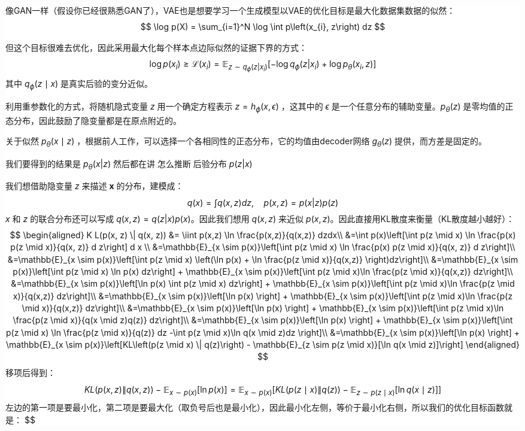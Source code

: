 










像GAN一样（假设你已经很熟悉GAN了），VAE也是想要学习一个生成模型以VAE的优化目标是最大化数据集数据的似然：
$$
\log p(X) = \sum_{i=1}^N \log \int p\left(x_{i}, z\right) dz
$$

但这个目标很难去优化，因此采用最大化每个样本点边际似然的证据下界的方式：
$$
\log p(x_i) \ge \mathcal{L}(x_i) = \mathbb{E}_{z\sim q_\phi(z|x_i)} [-\log q_\phi(z|x_i) + \log p_\theta(x_i, z)]
$$
其中 $q_\phi(z \mid x)$ 是真实后验的变分近似。

利用重参数化的方式，将随机隐式变量 $z$ 用一个确定方程表示 $z = h_\phi(x, \epsilon)$ ，这其中的 $\epsilon$ 是一个任意分布的辅助变量。$p_\theta (z)$ 是零均值的正态分布，因此鼓励了隐变量都是在原点附近的。

关于似然 $p_\theta (x \mid z)$ ，根据前人工作，可以选择一个各相同性的正态分布，它的均值由decoder网络 $g_\theta(z)$ 提供，而方差是固定的。












我们要得到的结果是 $p_\theta (x|z)$ 然后都在讲 怎么推断 后验分布 $p(z|x)$

我们想借助隐变量 $z$ 来描述 $\mathbf{x}$ 的分布，建模成：
$$
q(x)=\int q(x, z) d z, \quad p(x, z)=p(x | z) p(z)
$$
$x$ 和 $z$ 的联合分布还可以写成 $q(x,z) = q(z|x) p(x)$。因此我们想用 $q(x,z)$ 来近似 $p(x,z)$。因此直接用KL散度来衡量（KL散度越小越好）：
$$
\begin{aligned}
K L(p(x, z) \| q(x, z)) &=
\iint p(x,z) \ln \frac{p(x,z)}{q(x,z)} dzdx\\
&=\int p(x)\left[\int p(z \mid x) \ln \frac{p(x) p(z \mid x)}{q(x, z)} d z\right] d x \\
&=\mathbb{E}_{x \sim p(x)}\left[\int p(z \mid x) \ln \frac{p(x) p(z \mid x)}{q(x, z)} d z\right]\\
&=\mathbb{E}_{x \sim p(x)}\left[\int p(z \mid x) \left(\ln p(x) + \ln \frac{p(z \mid x)}{q(x,z)} \right)dz\right]\\
&=\mathbb{E}_{x \sim p(x)}\left[\int p(z \mid x) \ln p(x) dz\right] + \mathbb{E}_{x \sim p(x)}\left[\int p(z \mid x)\ln \frac{p(z \mid x)}{q(x,z)} dz\right]\\
&=\mathbb{E}_{x \sim p(x)}\left[\ln p(x) \int p(z \mid x) dz\right] + \mathbb{E}_{x \sim p(x)}\left[\int p(z \mid x)\ln \frac{p(z \mid x)}{q(x,z)} dz\right]\\
&=\mathbb{E}_{x \sim p(x)}\left[\ln p(x) \right] + \mathbb{E}_{x \sim p(x)}\left[\int p(z \mid x)\ln \frac{p(z \mid x)}{q(x,z)} dz\right]\\
&=\mathbb{E}_{x \sim p(x)}\left[\ln p(x) \right] +  \mathbb{E}_{x \sim p(x)}\left[\int p(z \mid x)\ln \frac{p(z \mid x)}{q(x \mid z)q(z)} dz\right]\\
&=\mathbb{E}_{x \sim p(x)}\left[\ln p(x) \right] +  \mathbb{E}_{x \sim p(x)}\left[\int p(z \mid x) \ln \frac{p(z \mid x)}{q(z)} dz -\int p(z \mid x)\ln q(x \mid z)dz \right]\\
&=\mathbb{E}_{x \sim p(x)}\left[\ln p(x) \right] +  \mathbb{E}_{x \sim p(x)}\left[KL\left(p(z \mid x) \| q(z)\right) - \mathbb{E}_{z \sim p(z \mid x)}[\ln q(x \mid z)]\right]
\end{aligned}
$$
移项后得到：
$$
K L(p(x, z) \| q(x, z)) - \mathbb{E}_{x \sim p(x)}\left[\ln p(x) \right] = \mathbb{E}_{x \sim p(x)}\left[KL\left(p(z \mid x) \| q(z)\right) - \mathbb{E}_{z \sim p(z \mid x)}[\ln q(x \mid z)]\right]
$$
左边的第一项是要最小化，第二项是要最大化（取负号后也是最小化），因此最小化左侧，等价于最小化右侧，所以我们的优化目标函数就是：
$$